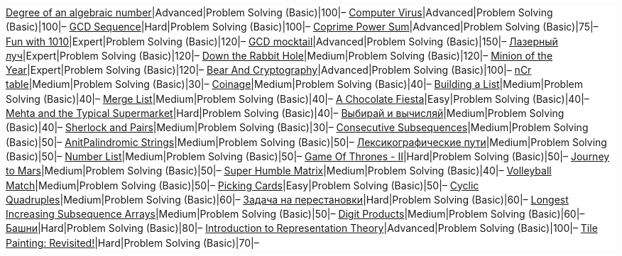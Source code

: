 [Degree of an algebraic number](https://www.hackerrank.com/challenges/degree-of-an-algebraic-number)|Advanced|Problem Solving (Basic)|100|–
[Computer Virus](https://www.hackerrank.com/challenges/demidenko-computer-virus)|Advanced|Problem Solving (Basic)|100|–
[GCD Sequence](https://www.hackerrank.com/challenges/gcd-sequence)|Hard|Problem Solving (Basic)|100|–
[Coprime Power Sum](https://www.hackerrank.com/challenges/coprime-power-sum)|Advanced|Problem Solving (Basic)|75|–
[Fun with 1010](https://www.hackerrank.com/challenges/fun-with-1010)|Expert|Problem Solving (Basic)|120|–
[GCD mocktail](https://www.hackerrank.com/challenges/gcd-mocktail)|Advanced|Problem Solving (Basic)|150|–
[Лазерный луч](https://www.hackerrank.com/challenges/laser-beam)|Expert|Problem Solving (Basic)|120|–
[Down the Rabbit Hole](https://www.hackerrank.com/challenges/down-the-rabbit-hole)|Medium|Problem Solving (Basic)|120|–
[Minion of the Year](https://www.hackerrank.com/challenges/minion-of-the-year)|Expert|Problem Solving (Basic)|120|–
[Bear And Cryptography](https://www.hackerrank.com/challenges/bear-and-cryptography)|Advanced|Problem Solving (Basic)|100|–
[nCr table](https://www.hackerrank.com/challenges/ncr-table)|Medium|Problem Solving (Basic)|30|–
[Coinage](https://www.hackerrank.com/challenges/coinage)|Medium|Problem Solving (Basic)|40|–
[Building a List](https://www.hackerrank.com/challenges/building-a-list)|Medium|Problem Solving (Basic)|40|–
[Merge List](https://www.hackerrank.com/challenges/merge-list)|Medium|Problem Solving (Basic)|40|–
[A Chocolate Fiesta](https://www.hackerrank.com/challenges/a-chocolate-fiesta)|Easy|Problem Solving (Basic)|40|–
[Mehta and the Typical Supermarket](https://www.hackerrank.com/challenges/mehta-and-the-typical-supermarket)|Hard|Problem Solving (Basic)|40|–
[Выбирай и вычисляй](https://www.hackerrank.com/challenges/choose-and-calculate)|Medium|Problem Solving (Basic)|40|–
[Sherlock and Pairs](https://www.hackerrank.com/challenges/sherlock-and-pairs)|Medium|Problem Solving (Basic)|30|–
[Consecutive Subsequences](https://www.hackerrank.com/challenges/consecutive-subsequences)|Medium|Problem Solving (Basic)|50|–
[AnitPalindromic Strings](https://www.hackerrank.com/challenges/antipalindromic-strings)|Medium|Problem Solving (Basic)|50|–
[Лексикографические пути](https://www.hackerrank.com/challenges/lexicographic-steps)|Medium|Problem Solving (Basic)|50|–
[Number List](https://www.hackerrank.com/challenges/number-list)|Medium|Problem Solving (Basic)|50|–
[Game Of Thrones - II](https://www.hackerrank.com/challenges/game-of-throne-ii)|Hard|Problem Solving (Basic)|50|–
[Journey to Mars](https://www.hackerrank.com/challenges/ajourney)|Medium|Problem Solving (Basic)|50|–
[Super Humble Matrix](https://www.hackerrank.com/challenges/super-humble-matrix)|Medium|Problem Solving (Basic)|40|–
[Volleyball Match](https://www.hackerrank.com/challenges/volleyball-match)|Medium|Problem Solving (Basic)|50|–
[Picking Cards](https://www.hackerrank.com/challenges/picking-cards)|Easy|Problem Solving (Basic)|50|–
[Cyclic Quadruples](https://www.hackerrank.com/challenges/cyclicquadruples)|Medium|Problem Solving (Basic)|60|–
[Задача на перестановки](https://www.hackerrank.com/challenges/permutation-problem)|Hard|Problem Solving (Basic)|60|–
[Longest Increasing Subsequence Arrays](https://www.hackerrank.com/challenges/longest-increasing-subsequence-arrays)|Medium|Problem Solving (Basic)|50|–
[Digit Products](https://www.hackerrank.com/challenges/digit-products)|Medium|Problem Solving (Basic)|60|–
[Башни](https://www.hackerrank.com/challenges/towers)|Hard|Problem Solving (Basic)|80|–
[Introduction to Representation Theory](https://www.hackerrank.com/challenges/introduction-to-representation-theory)|Advanced|Problem Solving (Basic)|100|–
[Tile Painting: Revisited!](https://www.hackerrank.com/challenges/tile-painting-revisited)|Hard|Problem Solving (Basic)|70|–